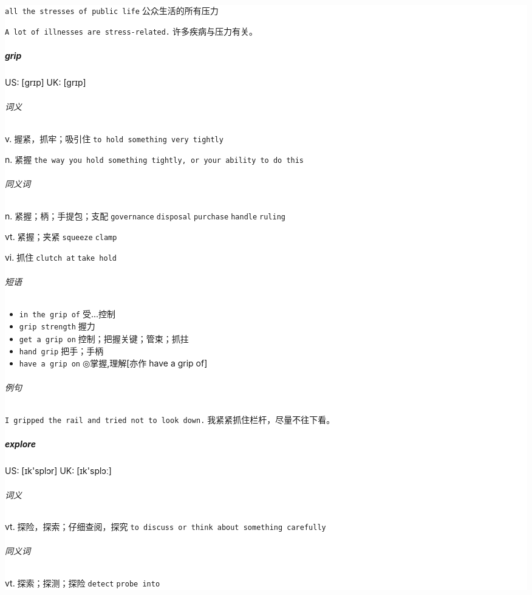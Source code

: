 `all the stresses of public life`
公众生活的所有压力

`A lot of illnesses are stress-related.`
许多疾病与压力有关。


##### grip

US: [ɡrɪp]
UK: [grɪp]

###### 词义

v. 握紧，抓牢；吸引住
`to hold something very tightly`

n. 紧握
`the way you hold something tightly, or your ability to do this`

###### 同义词

n. 紧握；柄；手提包；支配
`governance` `disposal` `purchase` `handle` `ruling`

vt. 紧握；夹紧
`squeeze` `clamp`

vi. 抓住
`clutch at` `take hold`


###### 短语

- `in the grip of` 受...控制
- `grip strength` 握力
- `get a grip on` 控制；把握关键；管束；抓拄
- `hand grip` 把手；手柄
- `have a grip on` ◎掌握,理解[亦作 have a grip of]

###### 例句

`I gripped the rail and tried not to look down.`
我紧紧抓住栏杆，尽量不往下看。


##### explore

US: [ɪk'splɔr]
UK: [ɪk'splɔː]

###### 词义

vt. 探险，探索；仔细查阅，探究
`to discuss or think about something carefully`

###### 同义词

vt. 探索；探测；探险
`detect` `probe into`
